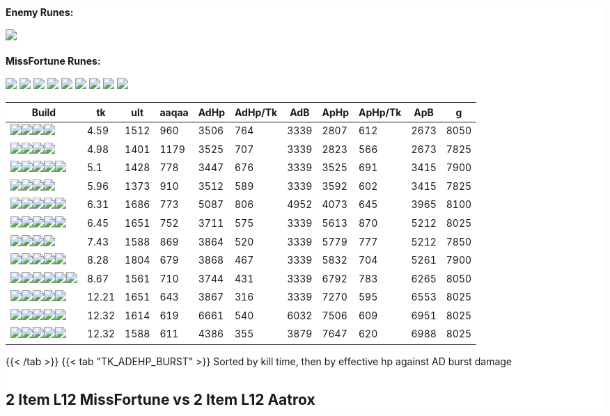 

**Enemy Runes:**





![](/StatMods/StatModsArmorIcon.png)



**MissFortune Runes:**


![](/Styles/Sorcery/ArcaneComet/ArcaneComet.png)
![](/Styles/Sorcery/ManaflowBand/ManaflowBand.png)
![](/Styles/Sorcery/AbsoluteFocus/AbsoluteFocus.png)
![](/Styles/Sorcery/GatheringStorm/GatheringStorm.png)
![](/Styles/Domination/EyeballCollection/EyeballCollection.png)
![](/Styles/Domination/TreasureHunter/TreasureHunter.png)
![](/StatMods/StatModsAdaptiveForceIcon.png)
![](/StatMods/StatModsAdaptiveForceIcon.png)
![](/StatMods/StatModsArmorIcon.png)





 Build |tk|ult|aaqaa|AdHp|AdHp/Tk|AdB|ApHp|ApHp/Tk|ApB|g
-|-|-|-|-|-|-|-|-|-|-
![](/item/6672.png)![](/item/3153.png)![](/item/1055.png)![](/item/1038.png)|4.59|1512|960|3506|764|3339|2807|612|2673|8050
![](/item/3153.png)![](/item/3124.png)![](/item/1055.png)![](/item/1037.png)|4.98|1401|1179|3525|707|3339|2823|566|2673|7825
![](/item/6672.png)![](/item/3091.png)![](/item/1053.png)![](/item/1055.png)![](/item/1036.png)|5.1|1428|778|3447|676|3339|3525|691|3415|7900
![](/item/3153.png)![](/item/3091.png)![](/item/1055.png)![](/item/1037.png)|5.96|1373|910|3512|589|3339|3592|602|3415|7825
![](/item/6672.png)![](/item/6673.png)![](/item/1055.png)![](/item/1038.png)![](/item/1036.png)|6.31|1686|773|5087|806|4952|4073|645|3965|8100
![](/item/6672.png)![](/item/3156.png)![](/item/1053.png)![](/item/1055.png)![](/item/1037.png)|6.45|1651|752|3711|575|3339|5613|870|5212|8025
![](/item/3153.png)![](/item/3156.png)![](/item/1055.png)![](/item/1038.png)|7.43|1588|869|3864|520|3339|5779|777|5212|7850
![](/item/3156.png)![](/item/6675.png)![](/item/1053.png)![](/item/1055.png)![](/item/1036.png)|8.28|1804|679|3868|467|3339|5832|704|5261|7900
![](/item/3091.png)![](/item/3156.png)![](/item/1053.png)![](/item/1055.png)![](/item/1036.png)![](/item/1036.png)|8.67|1561|710|3744|431|3339|6792|783|6265|8050
![](/item/3156.png)![](/item/3139.png)![](/item/1053.png)![](/item/1055.png)![](/item/1037.png)|12.21|1651|643|3867|316|3339|7270|595|6553|8025
![](/item/3156.png)![](/item/3026.png)![](/item/1053.png)![](/item/1055.png)![](/item/1037.png)|12.32|1614|619|6661|540|6032|7506|609|6951|8025
![](/item/3156.png)![](/item/6035.png)![](/item/1053.png)![](/item/1055.png)![](/item/1037.png)|12.32|1588|611|4386|355|3879|7647|620|6988|8025
{{< /tab >}}
{{< tab "TK_ADEHP_BURST" >}}
Sorted by kill time, then by effective hp against AD burst damage
## 2 Item L12 MissFortune vs 2 Item L12 Aatrox
